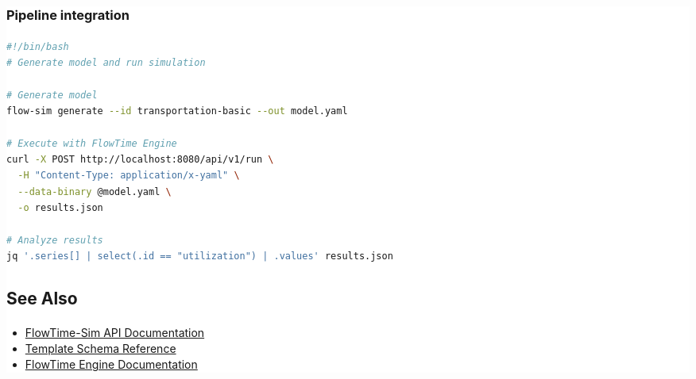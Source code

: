 
### Pipeline integration

```bash
#!/bin/bash
# Generate model and run simulation

# Generate model
flow-sim generate --id transportation-basic --out model.yaml

# Execute with FlowTime Engine
curl -X POST http://localhost:8080/api/v1/run \
  -H "Content-Type: application/x-yaml" \
  --data-binary @model.yaml \
  -o results.json

# Analyze results
jq '.series[] | select(.id == "utilization") | .values' results.json
```

## See Also

- [FlowTime-Sim API Documentation](../api/)
- [Template Schema Reference](../schemas/template-schema.md)
- [FlowTime Engine Documentation](https://github.com/23min/flowtime-vnext/docs/)
